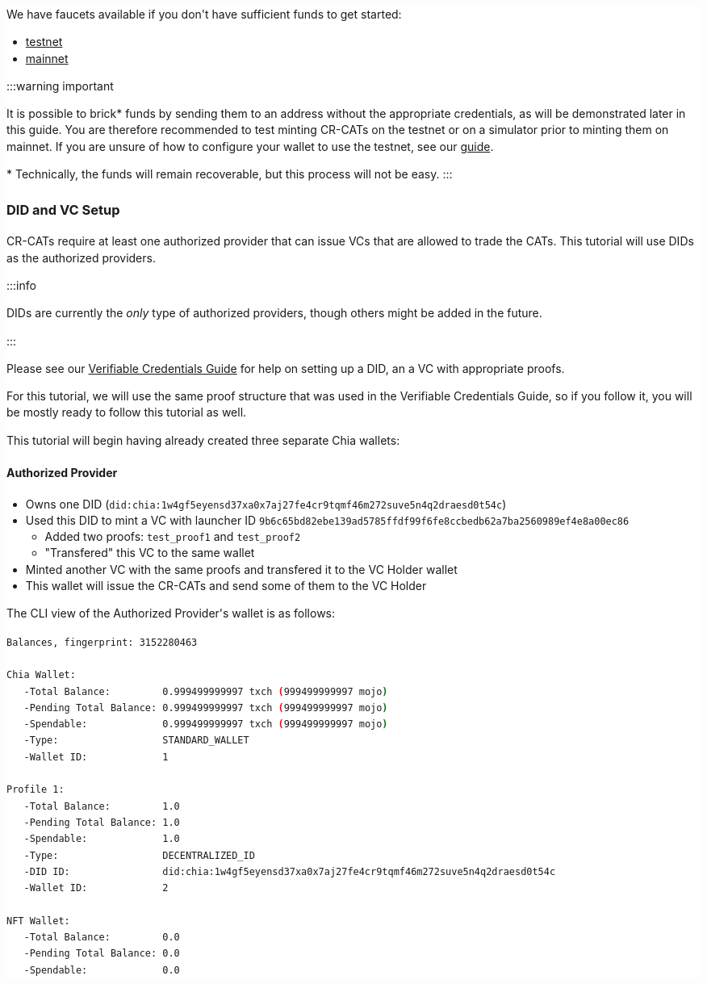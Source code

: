 We have faucets available if you don't have sufficient funds to get started:
* [testnet](https://testnet10-faucet.chia.net/)
* [mainnet](https://faucet.chia.net/)

:::warning important

It is possible to brick* funds by sending them to an address without the appropriate credentials, as will be demonstrated later in this guide. You are therefore recommended to test minting CR-CATs on the testnet or on a simulator prior to minting them on mainnet. If you are unsure of how to configure your wallet to use the testnet, see our [guide](https://docs.chia.net/guides/chialisp-testnet-setup).

\* Technically, the funds will remain recoverable, but this process will not be easy.
:::

### DID and VC Setup

CR-CATs require at least one authorized provider that can issue VCs that are allowed to trade the CATs. This tutorial will use DIDs as the authorized providers.

:::info

DIDs are currently the _only_ type of authorized providers, though others might be added in the future.

:::

Please see our [Verifiable Credentials Guide](/guides/verifiable-credentials-guide) for help on setting up a DID, an a VC with appropriate proofs.

For this tutorial, we will use the same proof structure that was used in the Verifiable Credentials Guide, so if you follow it, you will be mostly ready to follow this tutorial as well.

This tutorial will begin having already created three separate Chia wallets:

#### Authorized Provider

  * Owns one DID (`did:chia:1w4gf5eyensd37xa0x7aj27fe4cr9tqmf46m272suve5n4q2draesd0t54c`)
  * Used this DID to mint a VC with launcher ID `9b6c65bd82ebe139ad5785ffdf99f6fe8ccbedb62a7ba2560989ef4e8a00ec86`
    * Added two proofs: `test_proof1` and `test_proof2`
    * "Transfered" this VC to the same wallet
  * Minted another VC with the same proofs and transfered it to the VC Holder wallet
  * This wallet will issue the CR-CATs and send some of them to the VC Holder

  The CLI view of the Authorized Provider's wallet is as follows:

  ```bash
  Balances, fingerprint: 3152280463

  Chia Wallet:
     -Total Balance:         0.999499999997 txch (999499999997 mojo)
     -Pending Total Balance: 0.999499999997 txch (999499999997 mojo)
     -Spendable:             0.999499999997 txch (999499999997 mojo)
     -Type:                  STANDARD_WALLET
     -Wallet ID:             1

  Profile 1:
     -Total Balance:         1.0
     -Pending Total Balance: 1.0
     -Spendable:             1.0
     -Type:                  DECENTRALIZED_ID
     -DID ID:                did:chia:1w4gf5eyensd37xa0x7aj27fe4cr9tqmf46m272suve5n4q2draesd0t54c
     -Wallet ID:             2

  NFT Wallet:
     -Total Balance:         0.0
     -Pending Total Balance: 0.0
     -Spendable:             0.0
  ```